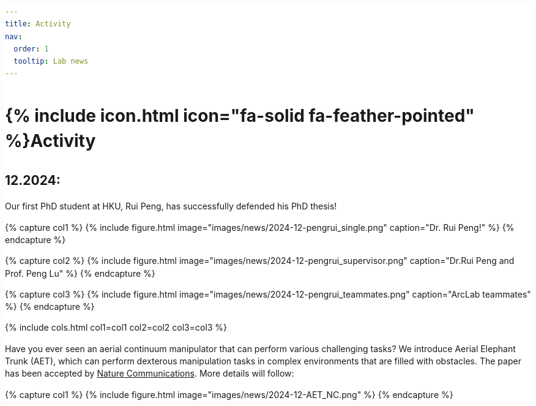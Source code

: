 ```yaml
---
title: Activity
nav:
  order: 1
  tooltip: Lab news
---
```


# {% include icon.html icon="fa-solid fa-feather-pointed" %}Activity

## 12.2024:
Our first PhD student at HKU, Rui Peng, has successfully defended his PhD thesis!

{% capture col1 %}
{%
  include figure.html
  image="images/news/2024-12-pengrui_single.png"
  caption="Dr. Rui Peng!"
%}
{% endcapture %}

{% capture col2 %}
{%
  include figure.html
  image="images/news/2024-12-pengrui_supervisor.png"
  caption="Dr.Rui Peng and Prof. Peng Lu"
%}
{% endcapture %}

{% capture col3 %}
{%
  include figure.html
  image="images/news/2024-12-pengrui_teammates.png"
  caption="ArcLab teammates"
%}
{% endcapture %}

{% include cols.html col1=col1 col2=col2 col3=col3 %}



Have you ever seen an aerial continuum manipulator that can perform various challenging tasks?
We introduce Aerial Elephant Trunk (AET), which can perform dexterous manipulation tasks in complex environments that are filled with obstacles.
The paper has been accepted by [Nature Communications](https://www.nature.com/ncomms/).
More details will follow:

{% capture col1 %}
{%
  include figure.html
  image="images/news/2024-12-AET_NC.png"
%}
{% endcapture %}
